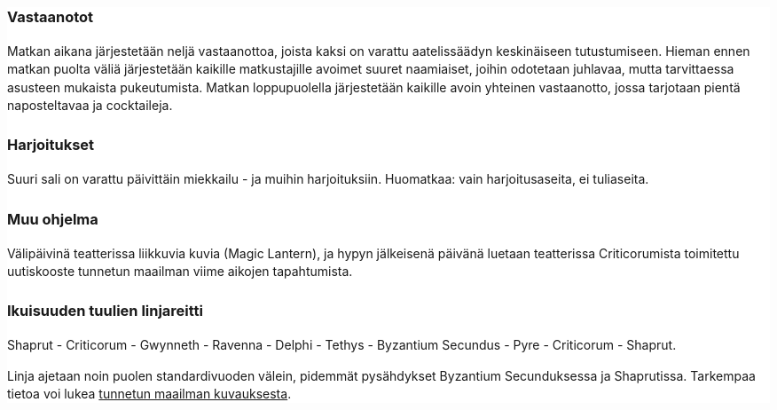 ### Vastaanotot

Matkan aikana järjestetään neljä vastaanottoa, joista kaksi on varattu aatelissäädyn keskinäiseen tutustumiseen. Hieman ennen matkan puolta väliä järjestetään kaikille matkustajille avoimet suuret naamiaiset, joihin odotetaan juhlavaa, mutta tarvittaessa asusteen mukaista pukeutumista. Matkan loppupuolella järjestetään kaikille avoin yhteinen vastaanotto, jossa tarjotaan pientä naposteltavaa ja cocktaileja.

### Harjoitukset

Suuri sali on varattu päivittäin miekkailu - ja muihin harjoituksiin. Huomatkaa: vain harjoitusaseita, ei tuliaseita.

### Muu ohjelma

Välipäivinä teatterissa liikkuvia kuvia (Magic Lantern), ja hypyn jälkeisenä päivänä luetaan teatterissa Criticorumista toimitettu uutiskooste tunnetun maailman viime aikojen tapahtumista.

### Ikuisuuden tuulien linjareitti

Shaprut - Criticorum - Gwynneth - Ravenna - Delphi - Tethys - Byzantium Secundus - Pyre - Criticorum - Shaprut.

Linja ajetaan noin puolen standardivuoden välein, pidemmät pysähdykset Byzantium Secunduksessa ja Shaprutissa. Tarkempaa tietoa voi lukea [tunnetun maailman kuvauksesta](planeetat.md).
